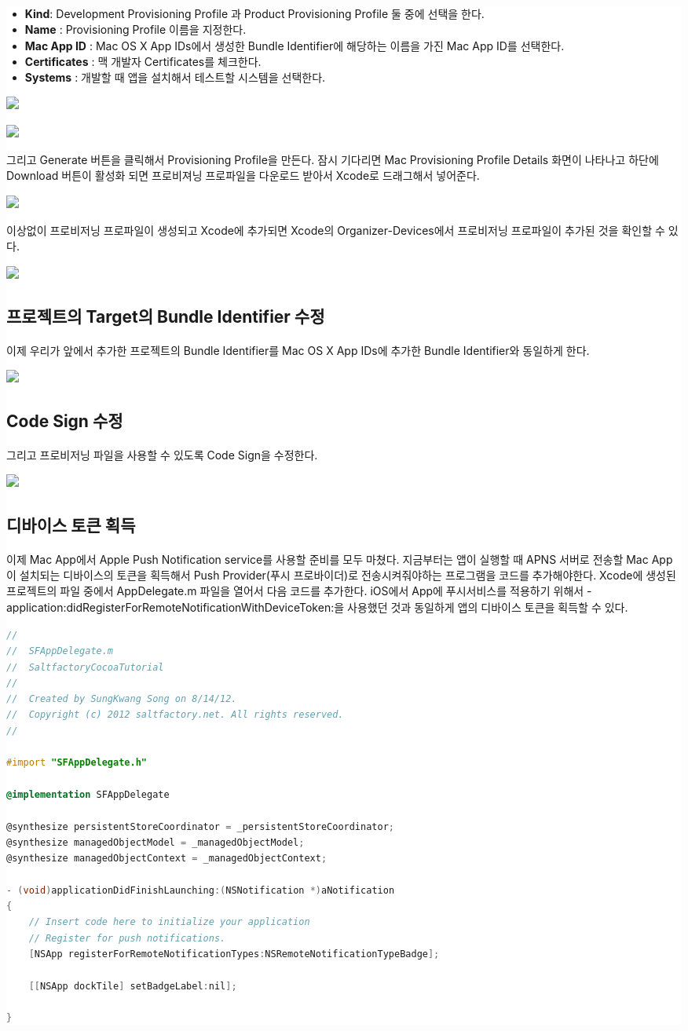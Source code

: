 * **Kind**: Development Provisioning Profile 과 Product Provisioning Profile 둘 중에 선택을 한다.
* **Name** : Provisioning Profile 이름을 지정한다.
* **Mac App ID** : Mac OS X App IDs에서 생성한 Bundle Identifier에 해당하는 이름을 가진 Mac App ID를 선택한다.
* **Certificates** : 맥 개발자 Certificates를 체크한다.
* **Systems** : 개발할 때 앱을 설치해서 테스트할 시스템을 선택한다.

![](http://cfile3.uf.tistory.com/image/14117A335029DEC313503A)

![](http://cfile25.uf.tistory.com/image/14767F3B5029DF132B628D)

그리고 Generate 버튼을 클릭해서 Provisioning Profile을 만든다. 잠시 기다리면 Mac Provisioning Profile Details 화면이 나타나고 하단에 Download 버튼이 활성화 되면 프로비져닝 프로파일을 다운로드 받아서 Xcode로 드래그해서 넣어준다.

![](http://cfile8.uf.tistory.com/image/140944455029E069344F3B)

이상없이 프로비저닝 프로파일이 생성되고 Xcode에 추가되면 Xcode의 Organizer-Devices에서 프로비저닝 프로파일이 추가된 것을 확인할 수 있다.

![](http://cfile29.uf.tistory.com/image/1936F04B5029E1C13635F2)

## 프로젝트의 Target의 Bundle Identifier 수정

이제 우리가 앞에서 추가한 프로젝트의 Bundle Identifier를 Mac OS X App IDs에 추가한 Bundle Identifier와 동일하게 한다.

![](http://cfile23.uf.tistory.com/image/20522E425029E2483119E3)

## Code Sign 수정

그리고 프로비저닝 파일을 사용할 수 있도록 Code Sign을 수정한다.

![](http://cfile7.uf.tistory.com/image/125A11505029E2C22FE128)

## 디바이스 토큰 획득

이제 Mac App에서 Apple Push Notification service를 사용할 준비를 모두 마쳤다. 지금부터는 앱이 실행할 때 APNS 서버로 전송할 Mac App이 설치되는 디바이스의 토큰을 획득해서 Push Provider(푸시 프로바이더)로 전송시켜줘야하는 프로그램을 코드를 추가해야한다.
Xcode에 생성된 프로젝트의 파일 중에서 AppDelegate.m 파일을 열어서 다음 코드를 추가한다. iOS에서 App에 푸시서비스를 적용하기 위해서 -application:didRegisterForRemoteNotificationWithDeviceToken:을 사용했던 것과 동일하게 앱의 디바이스 토큰을 획득할 수 있다.

```objective-c
//
//  SFAppDelegate.m
//  SaltfactoryCocoaTutorial
//
//  Created by SungKwang Song on 8/14/12.
//  Copyright (c) 2012 saltfactory.net. All rights reserved.
//

#import "SFAppDelegate.h"

@implementation SFAppDelegate

@synthesize persistentStoreCoordinator = _persistentStoreCoordinator;
@synthesize managedObjectModel = _managedObjectModel;
@synthesize managedObjectContext = _managedObjectContext;

- (void)applicationDidFinishLaunching:(NSNotification *)aNotification
{
    // Insert code here to initialize your application
    // Register for push notifications.
    [NSApp registerForRemoteNotificationTypes:NSRemoteNotificationTypeBadge];

    [[NSApp dockTile] setBadgeLabel:nil];

}
```